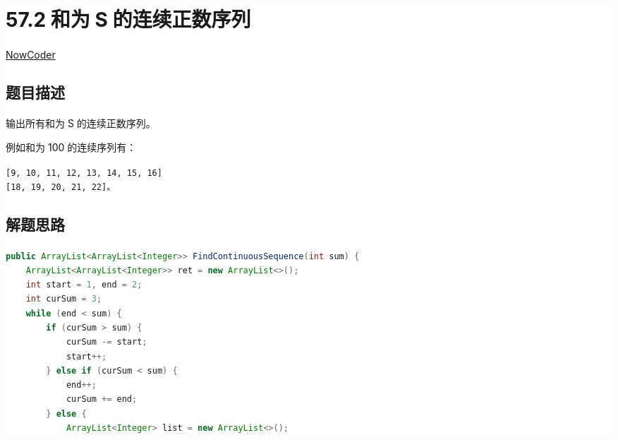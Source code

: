 # 57.2 和为 S 的连续正数序列

[NowCoder](https://www.nowcoder.com/practice/c451a3fd84b64cb19485dad758a55ebe?tpId=13&tqId=11194&tPage=1&rp=1&ru=/ta/coding-interviews&qru=/ta/coding-interviews/question-ranking)

## 题目描述

输出所有和为 S 的连续正数序列。

例如和为 100 的连续序列有：

```
[9, 10, 11, 12, 13, 14, 15, 16]
[18, 19, 20, 21, 22]。
```

## 解题思路

```java
public ArrayList<ArrayList<Integer>> FindContinuousSequence(int sum) {
    ArrayList<ArrayList<Integer>> ret = new ArrayList<>();
    int start = 1, end = 2;
    int curSum = 3;
    while (end < sum) {
        if (curSum > sum) {
            curSum -= start;
            start++;
        } else if (curSum < sum) {
            end++;
            curSum += end;
        } else {
            ArrayList<Integer> list = new ArrayList<>();
